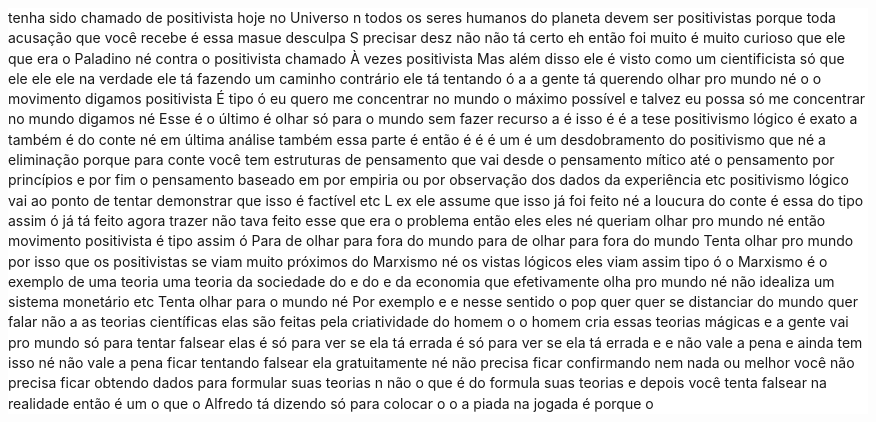 tenha sido chamado de positivista hoje
no Universo n todos os seres humanos do
planeta devem ser positivistas porque
toda acusação que você recebe é essa
masue desculpa S precisar desz não não
tá certo eh então foi muito é muito
curioso que ele que era o Paladino né
contra o positivista chamado À vezes
positivista Mas além disso ele é visto
como um cientificista só que ele ele ele
na verdade ele tá fazendo um caminho
contrário ele tá tentando ó a a gente tá
querendo olhar pro mundo né o o
movimento digamos positivista É tipo ó
eu quero me concentrar no mundo o máximo
possível e talvez eu possa só me
concentrar no mundo digamos né Esse é o
último é olhar só para o mundo sem fazer
recurso a é isso é é a tese positivismo
lógico é exato a também é do conte né em
última análise também essa parte é então
é é é um é um desdobramento do
positivismo que né a eliminação porque
para conte você tem estruturas de
pensamento que vai desde o pensamento
mítico até o pensamento por princípios e
por fim o pensamento baseado em por
empiria ou por observação dos dados da
experiência etc positivismo lógico vai
ao ponto de tentar demonstrar que isso é
factível etc L ex ele assume que isso já
foi feito né a loucura do conte é essa
do tipo assim ó já tá feito agora trazer
não tava feito esse que era o
problema então eles eles né queriam
olhar pro mundo né então movimento
positivista é tipo assim ó Para de olhar
para fora do mundo para de olhar para
fora do mundo Tenta olhar pro mundo por
isso que os positivistas se viam muito
próximos do Marxismo né os vistas
lógicos eles viam assim tipo ó o
Marxismo é o exemplo de uma teoria uma
teoria da sociedade do e do e da
economia que efetivamente olha pro mundo
né não idealiza um sistema monetário etc
Tenta olhar para o mundo né Por exemplo
e e nesse sentido o pop quer quer se
distanciar do mundo quer falar não a as
teorias científicas elas são feitas pela
criatividade do homem o o homem cria
essas teorias mágicas e a gente vai pro
mundo só para tentar falsear elas é só
para ver se ela tá errada é só para ver
se ela tá errada e e não vale a pena e
ainda tem isso né não vale a pena ficar
tentando falsear ela gratuitamente né
não precisa ficar confirmando nem nada
ou melhor você não precisa ficar obtendo
dados para formular suas teorias n não o
que é do formula suas teorias e depois
você tenta falsear na realidade então é
um o que o Alfredo tá dizendo só para
colocar o o a piada na jogada é porque o